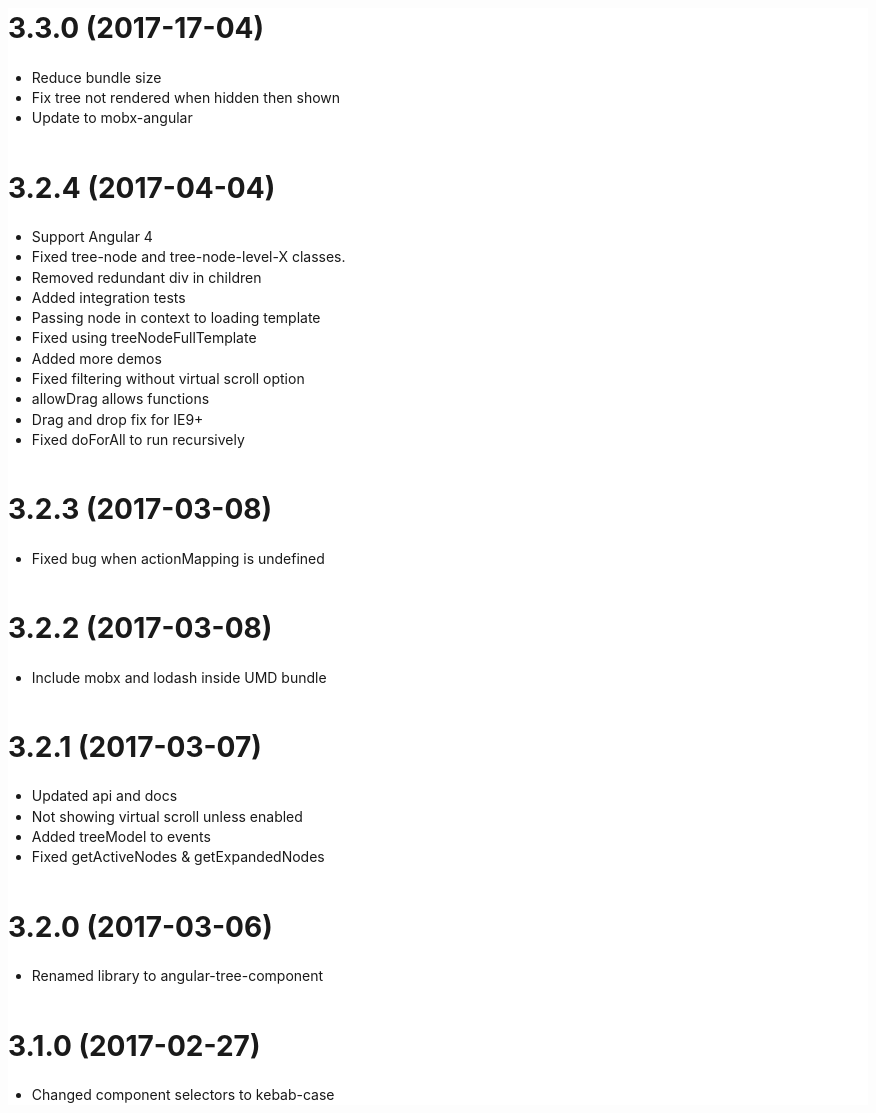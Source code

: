 <a name="3.3.0"></a>
# 3.3.0 (2017-17-04)
* Reduce bundle size
* Fix tree not rendered when hidden then shown
* Update to mobx-angular

<a name="3.2.4"></a>
# 3.2.4 (2017-04-04)
* Support Angular 4
* Fixed tree-node and tree-node-level-X classes.
* Removed redundant div in children
* Added integration tests
* Passing node in context to loading template
* Fixed using treeNodeFullTemplate
* Added more demos
* Fixed filtering without virtual scroll option
* allowDrag allows functions
* Drag and drop fix for IE9+
* Fixed doForAll to run recursively

<a name="3.2.3"></a>
# 3.2.3 (2017-03-08)
* Fixed bug when actionMapping is undefined

<a name="3.2.2"></a>
# 3.2.2 (2017-03-08)
* Include mobx and lodash inside UMD bundle

<a name="3.2.1"></a>
# 3.2.1 (2017-03-07)
* Updated api and docs
* Not showing virtual scroll unless enabled
* Added treeModel to events
* Fixed getActiveNodes & getExpandedNodes

<a name="3.2.0"></a>
# 3.2.0 (2017-03-06)
* Renamed library to angular-tree-component

<a name="3.1.0"></a>
# 3.1.0 (2017-02-27)
* Changed component selectors to kebab-case
